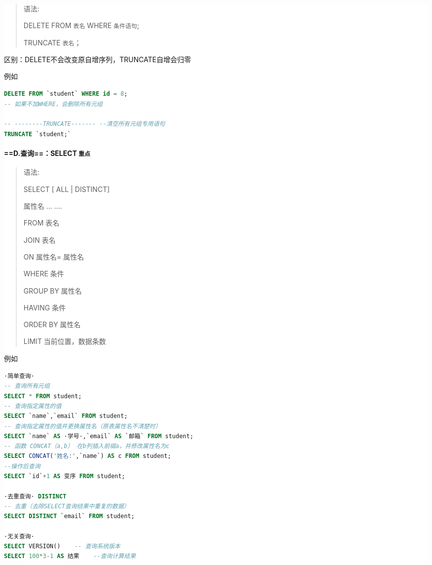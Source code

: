 > 语法:
>
> DELETE FROM `表名` WHERE `条件语句`;
>
> TRUNCATE `表名`；

区别：DELETE不会改变原自增序列，TRUNCATE自增会归零

例如

```sql
DELETE FROM `student` WHERE id = 8;
-- 如果不加WHERE，会删除所有元组

-- --------TRUNCATE------- --清空所有元组专用语句
TRUNCATE `student;`
```



#### **==D.查询==：SELECT** `重点`

> 语法:
>
> SELECT [ ALL | DISTINCT]
>
> 属性名 ... ....
>
> FROM 表名
>
> JOIN 表名
>
> ON 属性名= 属性名
>
> WHERE 条件
>
> GROUP BY  属性名
>
> HAVING  条件
>
> ORDER BY  属性名
>
> LIMIT  当前位置，数据条数



例如

```sql
·简单查询·
-- 查询所有元组
SELECT * FROM student;
-- 查询指定属性的值
SELECT `name`,`email` FROM student;
-- 查询指定属性的值并更换属性名（原表属性名不清楚时）
SELECT `name` AS ·学号·,`email` AS `邮箱` FROM student;
-- 函数 CONCAT（a,b） 在b列插入前缀a，并修改属性名为c
SELECT CONCAT('姓名:',`name`) AS c FROM student;
--操作后查询
SELECT `id`+1 AS 变序 FROM student;

·去重查询· DISTINCT
-- 去重（去除SELECT查询结果中重复的数据）
SELECT DISTINCT `email` FROM student;

·无关查询·
SELECT VERSION() 	-- 查询系统版本
SELECT 100*3-1 AS 结果 	--查询计算结果

```